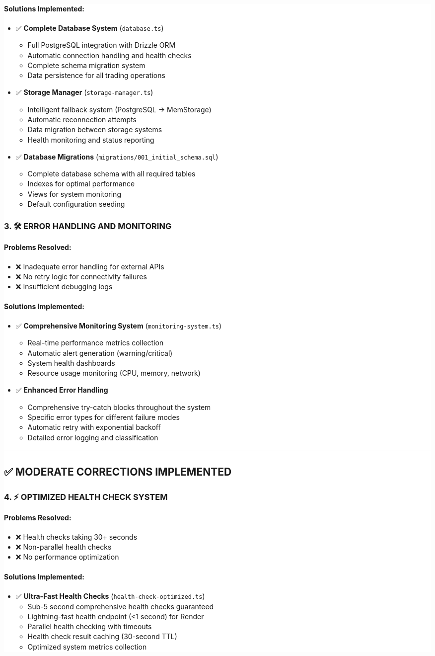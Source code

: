 #### Solutions Implemented:
- ✅ **Complete Database System** (`database.ts`)
  - Full PostgreSQL integration with Drizzle ORM
  - Automatic connection handling and health checks
  - Complete schema migration system
  - Data persistence for all trading operations

- ✅ **Storage Manager** (`storage-manager.ts`)
  - Intelligent fallback system (PostgreSQL → MemStorage)
  - Automatic reconnection attempts
  - Data migration between storage systems
  - Health monitoring and status reporting

- ✅ **Database Migrations** (`migrations/001_initial_schema.sql`)
  - Complete database schema with all required tables
  - Indexes for optimal performance
  - Views for system monitoring
  - Default configuration seeding

### 3. 🛠️ **ERROR HANDLING AND MONITORING**

#### Problems Resolved:
- ❌ Inadequate error handling for external APIs
- ❌ No retry logic for connectivity failures
- ❌ Insufficient debugging logs

#### Solutions Implemented:
- ✅ **Comprehensive Monitoring System** (`monitoring-system.ts`)
  - Real-time performance metrics collection
  - Automatic alert generation (warning/critical)
  - System health dashboards
  - Resource usage monitoring (CPU, memory, network)

- ✅ **Enhanced Error Handling**
  - Comprehensive try-catch blocks throughout the system
  - Specific error types for different failure modes
  - Automatic retry with exponential backoff
  - Detailed error logging and classification

---

## ✅ MODERATE CORRECTIONS IMPLEMENTED

### 4. ⚡ **OPTIMIZED HEALTH CHECK SYSTEM**

#### Problems Resolved:
- ❌ Health checks taking 30+ seconds
- ❌ Non-parallel health checks
- ❌ No performance optimization

#### Solutions Implemented:
- ✅ **Ultra-Fast Health Checks** (`health-check-optimized.ts`)
  - Sub-5 second comprehensive health checks guaranteed
  - Lightning-fast health endpoint (<1 second) for Render
  - Parallel health checking with timeouts
  - Health check result caching (30-second TTL)
  - Optimized system metrics collection
